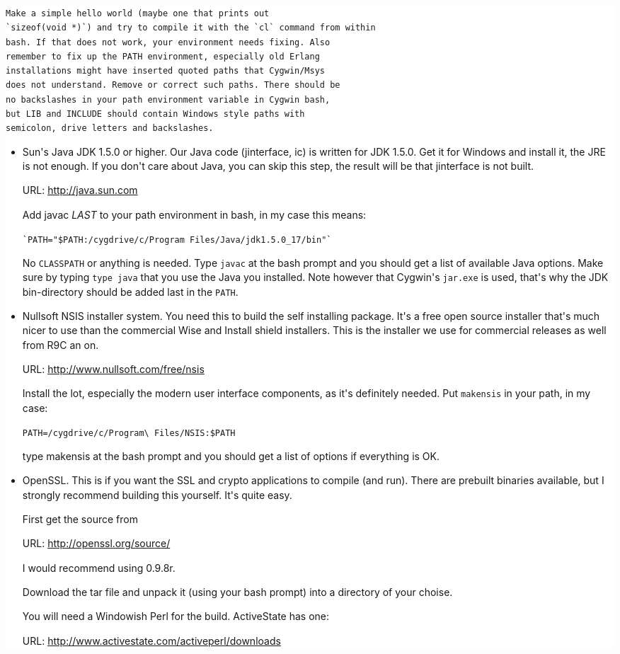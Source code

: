     Make a simple hello world (maybe one that prints out 
    `sizeof(void *)`) and try to compile it with the `cl` command from within
    bash. If that does not work, your environment needs fixing. Also
    remember to fix up the PATH environment, especially old Erlang
    installations might have inserted quoted paths that Cygwin/Msys
    does not understand. Remove or correct such paths. There should be
    no backslashes in your path environment variable in Cygwin bash,
    but LIB and INCLUDE should contain Windows style paths with
    semicolon, drive letters and backslashes.

*   Sun's Java JDK 1.5.0 or higher. Our Java code (jinterface, ic) is
    written for JDK 1.5.0. Get it for Windows and install it, the JRE is
    not enough. If you don't care about Java, you can skip this step, the
    result will be that jinterface is not built.

    URL: <http://java.sun.com>

    Add javac *LAST* to your path environment in bash, in my case this means:

        `PATH="$PATH:/cygdrive/c/Program Files/Java/jdk1.5.0_17/bin"`

    No `CLASSPATH` or anything is needed. Type `javac` at the bash prompt
    and you should get a list of available Java options. Make sure by
    typing `type java` that you use the Java you installed. Note however that
    Cygwin's `jar.exe` is used, that's why the JDK bin-directory should be
    added last in the `PATH`.

*   Nullsoft NSIS installer system. You need this to build the self
    installing package. It's a free open source installer that's much
    nicer to use than the commercial Wise and Install shield
    installers. This is the installer we use for commercial releases as
    well from R9C an on.

    URL: <http://www.nullsoft.com/free/nsis>

    Install the lot, especially the modern user interface components, as
    it's definitely needed. Put `makensis` in your path, in my case:

        PATH=/cygdrive/c/Program\ Files/NSIS:$PATH

    type makensis at the bash prompt and you should get a list of options
    if everything is OK.

* OpenSSL. This is if you want the SSL and crypto applications to
    compile (and run). There are prebuilt binaries available, but I
    strongly recommend building this yourself. It's quite easy.

    First get the source from 

    URL: <http://openssl.org/source/>

    I would recommend using 0.9.8r. 

    Download the tar file and unpack it (using your bash prompt) into
    a directory of your choise.

    You will need a Windowish Perl for the build. ActiveState has one:

    URL: <http://www.activestate.com/activeperl/downloads>
